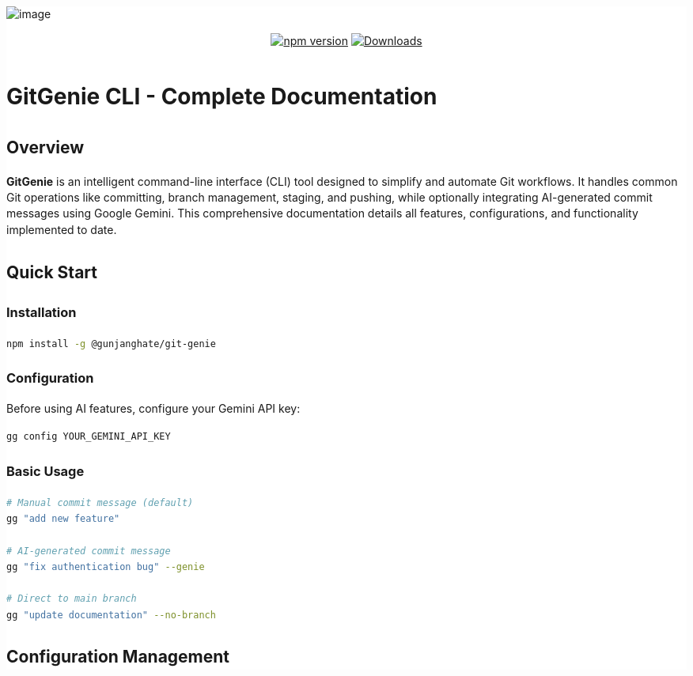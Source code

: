 <img width="1319" height="423" alt="image" src="https://github.com/user-attachments/assets/1149290d-c196-4c1f-b5ab-a0caba45b10c" />
<div align="center">

  [![npm version](https://img.shields.io/npm/v/@gunjanghate/git-genie.svg)](https://www.npmjs.com/package/@gunjanghate/git-genie)
  [![Downloads](https://img.shields.io/npm/dm/@gunjanghate/git-genie.svg)](https://www.npmjs.com/package/@gunjanghate/git-genie)

</div>

# GitGenie CLI - Complete Documentation



## Overview

**GitGenie** is an intelligent command-line interface (CLI) tool designed to simplify and automate Git workflows. It handles common Git operations like committing, branch management, staging, and pushing, while optionally integrating AI-generated commit messages using Google Gemini. This comprehensive documentation details all features, configurations, and functionality implemented to date.

## Quick Start

### Installation

```bash
npm install -g @gunjanghate/git-genie
```

### Configuration

Before using AI features, configure your Gemini API key:

```bash
gg config YOUR_GEMINI_API_KEY
```

### Basic Usage

```bash
# Manual commit message (default)
gg "add new feature"

# AI-generated commit message
gg "fix authentication bug" --genie

# Direct to main branch
gg "update documentation" --no-branch
```

## Configuration Management
